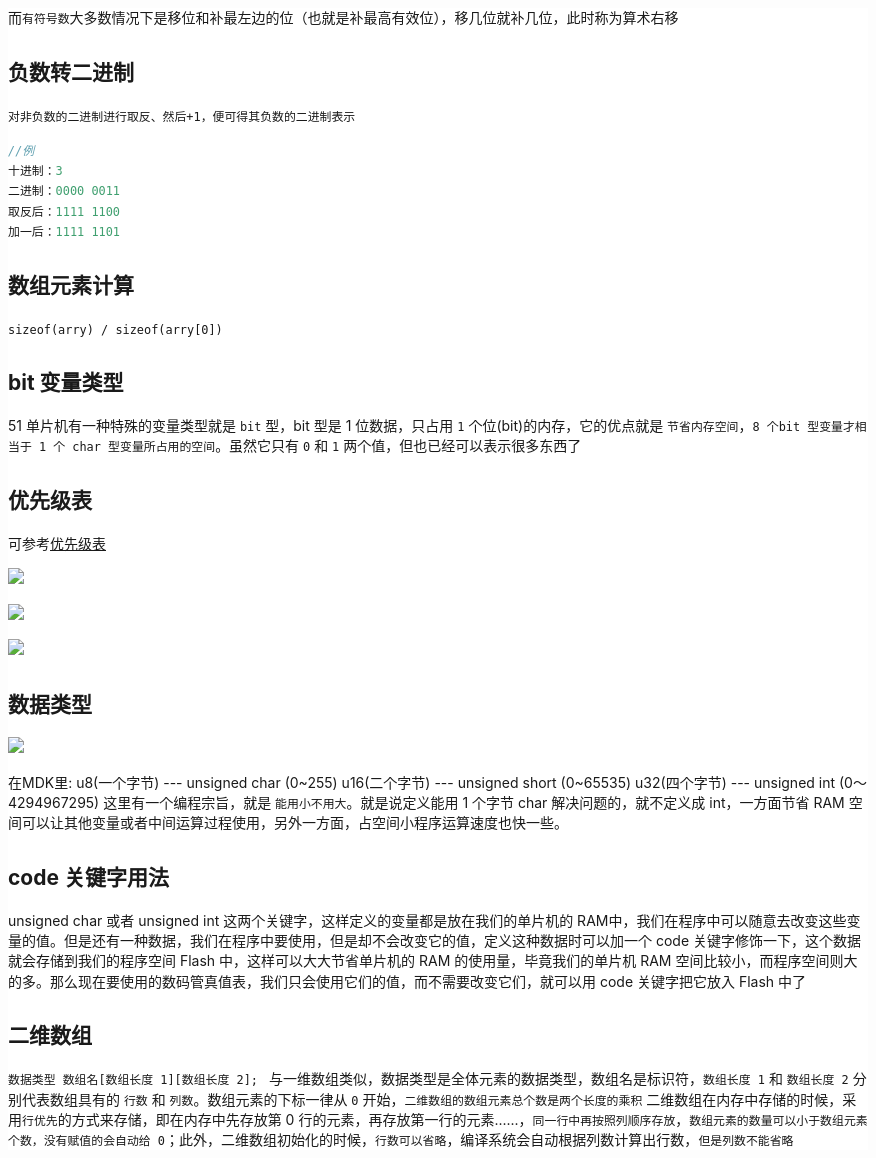 而`有符号数`大多数情况下是移位和补最左边的位（也就是补最高有效位），移几位就补几位，此时称为算术右移

##  负数转二进制
`对非负数的二进制进行取反、然后+1，便可得其负数的二进制表示`
```cpp
//例
十进制：3
二进制：0000 0011
取反后：1111 1100
加一后：1111 1101
```

##  数组元素计算
`sizeof(arry) / sizeof(arry[0])`

##  bit 变量类型
51 单片机有一种特殊的变量类型就是 `bit` 型，bit 型是 1 位数据，只占用 `1` 个位(bit)的内存，它的优点就是 `节省内存空间`，`8 个bit 型变量才相当于 1 个 char 型变量所占用的空间`。虽然它只有 `0` 和 `1` 两个值，但也已经可以表示很多东西了



##  优先级表
可参考[优先级表](http://www.cppblog.com/aqazero/archive/2012/11/10/8284.html# )

![](https://image-1309791158.cos.ap-guangzhou.myqcloud.com/%E5%85%B6%E4%BB%96/QQ%E6%88%AA%E5%9B%BE20220924165037.jpg)

![](https://image-1309791158.cos.ap-guangzhou.myqcloud.com/%E5%85%B6%E4%BB%96/QQ%E6%88%AA%E5%9B%BE20230131223420.webp)

![](https://image-1309791158.cos.ap-guangzhou.myqcloud.com/%E5%85%B6%E4%BB%96/313dff.jpg)

##  数据类型
![](https://image-1309791158.cos.ap-guangzhou.myqcloud.com/%E5%85%B6%E4%BB%96/QQ%E6%88%AA%E5%9B%BE20220926230826.png)

在MDK里:
u8(一个字节) --- unsigned char (0~255)
u16(二个字节) --- unsigned short (0~65535)
u32(四个字节) --- unsigned int (0～4294967295)
这里有一个编程宗旨，就是 `能用小不用大`。就是说定义能用 1 个字节 char 解决问题的，就不定义成 int，一方面节省 RAM 空间可以让其他变量或者中间运算过程使用，另外一方面，占空间小程序运算速度也快一些。 

##  code 关键字用法
unsigned char 或者 unsigned int 这两个关键字，这样定义的变量都是放在我们的单片机的 RAM中，我们在程序中可以随意去改变这些变量的值。但是还有一种数据，我们在程序中要使用，但是却不会改变它的值，定义这种数据时可以加一个 code 关键字修饰一下，这个数据就会存储到我们的程序空间 Flash 中，这样可以大大节省单片机的 RAM 的使用量，毕竟我们的单片机 RAM 空间比较小，而程序空间则大的多。那么现在要使用的数码管真值表，我们只会使用它们的值，而不需要改变它们，就可以用 code 关键字把它放入 Flash 中了

##  二维数组
`数据类型 数组名[数组长度 1][数组长度 2]; `
与一维数组类似，数据类型是全体元素的数据类型，数组名是标识符，`数组长度 1` 和 `数组长度 2` 分别代表数组具有的 `行数` 和 `列数`。数组元素的下标一律从 `0` 开始，`二维数组的数组元素总个数是两个长度的乘积`
二维数组在内存中存储的时候，采用`行优先`的方式来存储，即在内存中先存放第 0 行的元素，再存放第一行的元素......，`同一行中再按照列顺序存放`，`数组元素的数量可以小于数组元素个数，没有赋值的会自动给 0`；此外，二维数组初始化的时候，`行数可以省略`，编译系统会自动根据列数计算出行数，`但是列数不能省略`